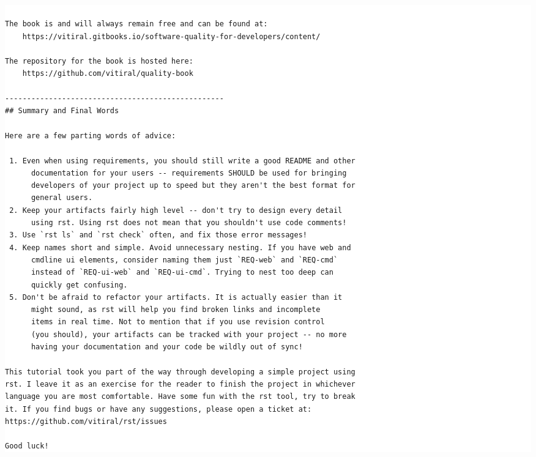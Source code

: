 ```

The book is and will always remain free and can be found at:
    https://vitiral.gitbooks.io/software-quality-for-developers/content/

The repository for the book is hosted here:
    https://github.com/vitiral/quality-book

--------------------------------------------------
## Summary and Final Words

Here are a few parting words of advice:

 1. Even when using requirements, you should still write a good README and other
      documentation for your users -- requirements SHOULD be used for bringing
      developers of your project up to speed but they aren't the best format for
      general users.
 2. Keep your artifacts fairly high level -- don't try to design every detail
      using rst. Using rst does not mean that you shouldn't use code comments!
 3. Use `rst ls` and `rst check` often, and fix those error messages!
 4. Keep names short and simple. Avoid unnecessary nesting. If you have web and
      cmdline ui elements, consider naming them just `REQ-web` and `REQ-cmd`
      instead of `REQ-ui-web` and `REQ-ui-cmd`. Trying to nest too deep can
      quickly get confusing.
 5. Don't be afraid to refactor your artifacts. It is actually easier than it
      might sound, as rst will help you find broken links and incomplete
      items in real time. Not to mention that if you use revision control
      (you should), your artifacts can be tracked with your project -- no more
      having your documentation and your code be wildly out of sync!

This tutorial took you part of the way through developing a simple project using
rst. I leave it as an exercise for the reader to finish the project in whichever
language you are most comfortable. Have some fun with the rst tool, try to break
it. If you find bugs or have any suggestions, please open a ticket at:
https://github.com/vitiral/rst/issues

Good luck!
